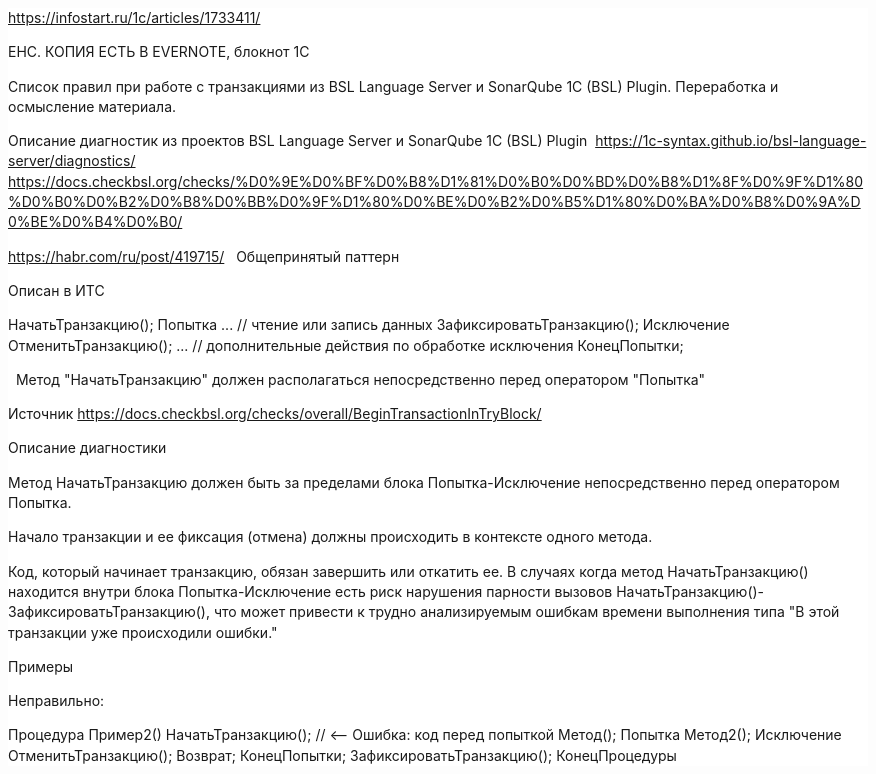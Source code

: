 https://infostart.ru/1c/articles/1733411/

ЕНС. КОПИЯ ЕСТЬ В EVERNOTE, блокнот 1С

 Список правил при работе с транзакциями из BSL Language Server и SonarQube 1C (BSL) Plugin. 
 Переработка и осмысление материала.

Описание диагностик из проектов BSL Language Server и SonarQube 1C (BSL) Plugin 
https://1c-syntax.github.io/bsl-language-server/diagnostics/
https://docs.checkbsl.org/checks/%D0%9E%D0%BF%D0%B8%D1%81%D0%B0%D0%BD%D0%B8%D1%8F%D0%9F%D1%80%D0%B0%D0%B2%D0%B8%D0%BB%D0%9F%D1%80%D0%BE%D0%B2%D0%B5%D1%80%D0%BA%D0%B8%D0%9A%D0%BE%D0%B4%D0%B0/

https://habr.com/ru/post/419715/
 
Общепринятый паттерн

Описан в ИТС

НачатьТранзакцию();
Попытка
    ... // чтение или запись данных
    ЗафиксироватьТранзакцию();
Исключение
    ОтменитьТранзакцию();
    ... // дополнительные действия по обработке исключения
КонецПопытки;

 
Метод "НачатьТранзакцию" должен располагаться непосредственно перед оператором "Попытка"

Источник
https://docs.checkbsl.org/checks/overall/BeginTransactionInTryBlock/

Описание диагностики 

Метод НачатьТранзакцию должен быть за пределами блока Попытка-Исключение непосредственно перед оператором Попытка.

Начало транзакции и ее фиксация (отмена) должны происходить в контексте одного метода.

Код, который начинает транзакцию, обязан завершить или откатить ее. В случаях когда метод НачатьТранзакцию() находится внутри блока Попытка-Исключение есть риск нарушения парности вызовов НачатьТранзакцию()-ЗафиксироватьТранзакцию(), что может привести к трудно анализируемым ошибкам времени выполнения типа "В этой транзакции уже происходили ошибки."

Примеры

Неправильно:

Процедура Пример2()
    НачатьТранзакцию(); // <-- Ошибка: код перед попыткой
    Метод();
    Попытка
        Метод2();
    Исключение
        ОтменитьТранзакцию();
        Возврат;
    КонецПопытки;
    ЗафиксироватьТранзакцию();
КонецПроцедуры
